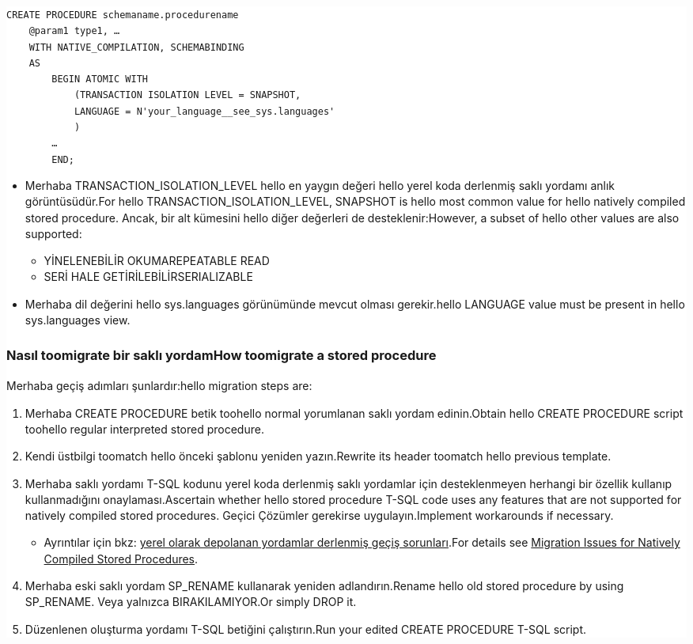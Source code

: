 ```
CREATE PROCEDURE schemaname.procedurename
    @param1 type1, …
    WITH NATIVE_COMPILATION, SCHEMABINDING
    AS
        BEGIN ATOMIC WITH
            (TRANSACTION ISOLATION LEVEL = SNAPSHOT,
            LANGUAGE = N'your_language__see_sys.languages'
            )
        …
        END;
```

* <span data-ttu-id="caaea-164">Merhaba TRANSACTION_ISOLATION_LEVEL hello en yaygın değeri hello yerel koda derlenmiş saklı yordamı anlık görüntüsüdür.</span><span class="sxs-lookup"><span data-stu-id="caaea-164">For hello TRANSACTION_ISOLATION_LEVEL, SNAPSHOT is hello most common value for hello natively compiled stored procedure.</span></span> <span data-ttu-id="caaea-165">Ancak, bir alt kümesini hello diğer değerleri de desteklenir:</span><span class="sxs-lookup"><span data-stu-id="caaea-165">However,  a subset of hello other values are also supported:</span></span>
  
  * <span data-ttu-id="caaea-166">YİNELENEBİLİR OKUMA</span><span class="sxs-lookup"><span data-stu-id="caaea-166">REPEATABLE READ</span></span>
  * <span data-ttu-id="caaea-167">SERİ HALE GETİRİLEBİLİR</span><span class="sxs-lookup"><span data-stu-id="caaea-167">SERIALIZABLE</span></span>
* <span data-ttu-id="caaea-168">Merhaba dil değerini hello sys.languages görünümünde mevcut olması gerekir.</span><span class="sxs-lookup"><span data-stu-id="caaea-168">hello LANGUAGE value must be present in hello sys.languages view.</span></span>

### <a name="how-toomigrate-a-stored-procedure"></a><span data-ttu-id="caaea-169">Nasıl toomigrate bir saklı yordam</span><span class="sxs-lookup"><span data-stu-id="caaea-169">How toomigrate a stored procedure</span></span>
<span data-ttu-id="caaea-170">Merhaba geçiş adımları şunlardır:</span><span class="sxs-lookup"><span data-stu-id="caaea-170">hello migration steps are:</span></span>

1. <span data-ttu-id="caaea-171">Merhaba CREATE PROCEDURE betik toohello normal yorumlanan saklı yordam edinin.</span><span class="sxs-lookup"><span data-stu-id="caaea-171">Obtain hello CREATE PROCEDURE script toohello regular interpreted stored procedure.</span></span>
2. <span data-ttu-id="caaea-172">Kendi üstbilgi toomatch hello önceki şablonu yeniden yazın.</span><span class="sxs-lookup"><span data-stu-id="caaea-172">Rewrite its header toomatch hello previous template.</span></span>
3. <span data-ttu-id="caaea-173">Merhaba saklı yordamı T-SQL kodunu yerel koda derlenmiş saklı yordamlar için desteklenmeyen herhangi bir özellik kullanıp kullanmadığını onaylaması.</span><span class="sxs-lookup"><span data-stu-id="caaea-173">Ascertain whether hello stored procedure T-SQL code uses any features that are not supported for natively compiled stored procedures.</span></span> <span data-ttu-id="caaea-174">Geçici Çözümler gerekirse uygulayın.</span><span class="sxs-lookup"><span data-stu-id="caaea-174">Implement workarounds if necessary.</span></span>
   
   * <span data-ttu-id="caaea-175">Ayrıntılar için bkz: [yerel olarak depolanan yordamlar derlenmiş geçiş sorunları](http://msdn.microsoft.com/library/dn296678.aspx).</span><span class="sxs-lookup"><span data-stu-id="caaea-175">For details see [Migration Issues for Natively Compiled Stored Procedures](http://msdn.microsoft.com/library/dn296678.aspx).</span></span>
4. <span data-ttu-id="caaea-176">Merhaba eski saklı yordam SP_RENAME kullanarak yeniden adlandırın.</span><span class="sxs-lookup"><span data-stu-id="caaea-176">Rename hello old stored procedure by using SP_RENAME.</span></span> <span data-ttu-id="caaea-177">Veya yalnızca BIRAKILAMIYOR.</span><span class="sxs-lookup"><span data-stu-id="caaea-177">Or simply DROP it.</span></span>
5. <span data-ttu-id="caaea-178">Düzenlenen oluşturma yordamı T-SQL betiğini çalıştırın.</span><span class="sxs-lookup"><span data-stu-id="caaea-178">Run your edited CREATE PROCEDURE T-SQL script.</span></span>
